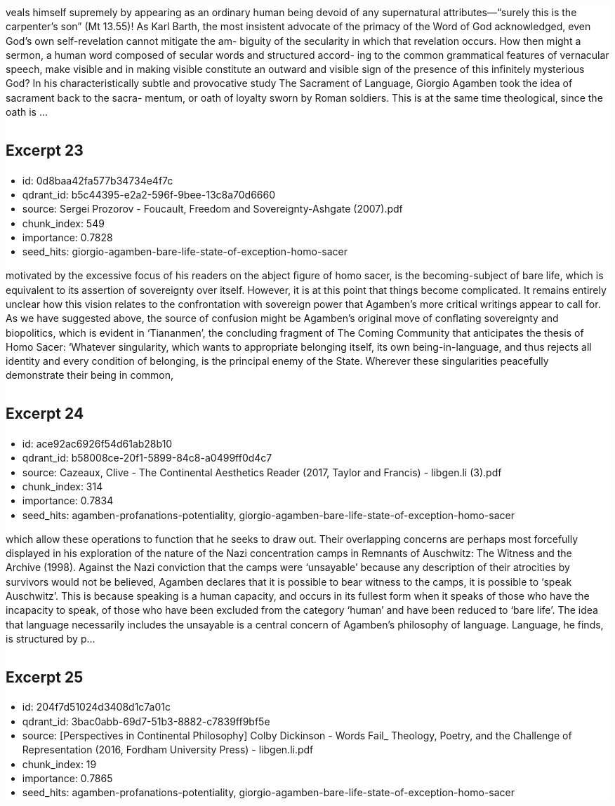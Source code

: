 veals himself supremely by appearing as an ordinary ­human being devoid of any super­natural attributes—­“surely this is the carpenter’s son” (Mt 13.55)! As Karl Barth, the most insistent advocate of the primacy of the Word of God acknowledged, even God’s own self-­revelation cannot mitigate the am- biguity of the secularity in which that revelation occurs. How then might a sermon, a ­human word composed of secular words and structured accord- ing to the common grammatical features of vernacular speech, make vis­i­ble and in making vis­i­ble constitute an outward and vis­i­ble sign of the presence of this infinitely mysterious God? In his characteristically subtle and provocative study The Sacrament of Language, Giorgio Agamben took the idea of sacrament back to the sacra- mentum, or oath of loyalty sworn by Roman soldiers. This is at the same time theological, since the oath is …

## Excerpt 23
- id: 0d8baa42fa577b34734e4f7c
- qdrant_id: b5c44395-e2a2-596f-9bee-13c8a70d6660
- source: Sergei Prozorov - Foucault, Freedom and Sovereignty-Ashgate (2007).pdf
- chunk_index: 549
- importance: 0.7828
- seed_hits: giorgio-agamben-bare-life-state-of-exception-homo-sacer

motivated by the excessive focus of his readers on the abject ﬁgure of homo sacer, is the becoming-subject of bare life, which is equivalent to its assertion of sovereignty over itself. However, it is at this point that things become complicated. It remains entirely unclear how this vision relates to the confrontation with sovereign power that Agamben’s more critical writings appear to call for. As we have suggested above, the source of confusion might be Agamben’s original move of conﬂating sovereignty and biopolitics, which is evident in ‘Tiananmen’, the concluding fragment of The Coming Community that anticipates the thesis of Homo Sacer: ‘Whatever singularity, which wants to appropriate belonging itself, its own being-in-language, and thus rejects all identity and every condition of belonging, is the principal enemy of the State. Wherever these singularities peacefully demonstrate their being in common,

## Excerpt 24
- id: ace92ac6926f54d61ab28b10
- qdrant_id: b58008ce-20f1-5899-84c8-a0499ff0d4c7
- source: Cazeaux, Clive - The Continental Aesthetics Reader (2017, Taylor and Francis) - libgen.li (3).pdf
- chunk_index: 314
- importance: 0.7834
- seed_hits: agamben-profanations-potentiality, giorgio-agamben-bare-life-state-of-exception-homo-sacer

which allow these operations to function that he seeks to draw out. Their overlapping concerns are perhaps most forcefully displayed in his exploration of the nature of the Nazi concentration camps in Remnants of Auschwitz: The Witness and the Archive (1998). Against the Nazi conviction that the camps were ‘unsayable’ because any description of their atrocities by survivors would not be believed, Agamben declares that it is possible to bear witness to the camps, it is possible to ‘speak Auschwitz’. This is because speaking is a human capacity, and occurs in its fullest form when it speaks of those who have the incapacity to speak, of those who have been excluded from the category ‘human’ and have been reduced to ‘bare life’. The idea that language necessarily includes the unsayable is a central concern of Agamben’s philosophy of language. Language, he finds, is structured by p…

## Excerpt 25
- id: 204f7d51024d3408d1c7a01c
- qdrant_id: 3bac0abb-69d7-51b3-8882-c7839ff9bf5e
- source: [Perspectives in Continental Philosophy] Colby Dickinson - Words Fail_ Theology, Poetry, and the Challenge of Representation (2016, Fordham University Press) - libgen.li.pdf
- chunk_index: 19
- importance: 0.7865
- seed_hits: agamben-profanations-potentiality, giorgio-agamben-bare-life-state-of-exception-homo-sacer

